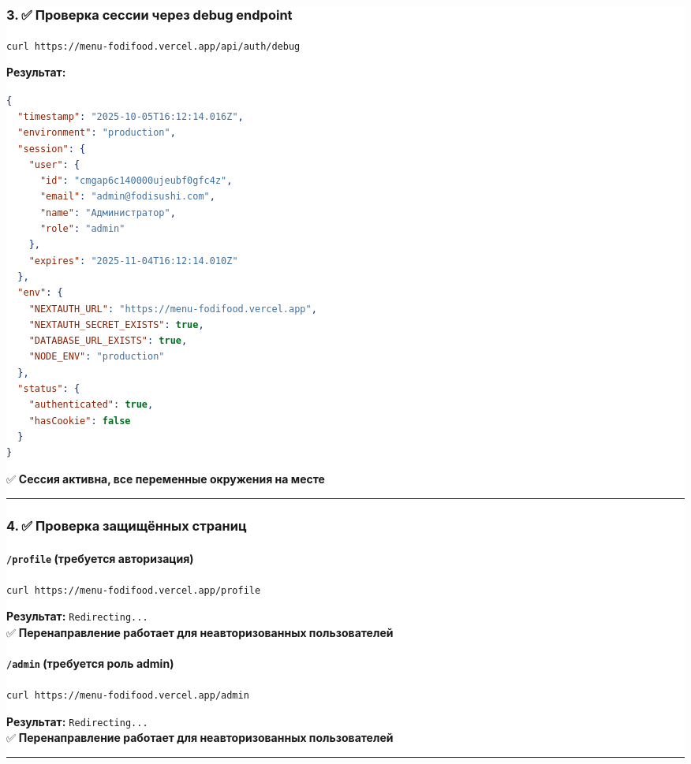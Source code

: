 ### 3. ✅ Проверка сессии через debug endpoint

```bash
curl https://menu-fodifood.vercel.app/api/auth/debug
```

**Результат:**
```json
{
  "timestamp": "2025-10-05T16:12:14.016Z",
  "environment": "production",
  "session": {
    "user": {
      "id": "cmgap6c140000ujeubf0gfc4z",
      "email": "admin@fodisushi.com",
      "name": "Администратор",
      "role": "admin"
    },
    "expires": "2025-11-04T16:12:14.010Z"
  },
  "env": {
    "NEXTAUTH_URL": "https://menu-fodifood.vercel.app",
    "NEXTAUTH_SECRET_EXISTS": true,
    "DATABASE_URL_EXISTS": true,
    "NODE_ENV": "production"
  },
  "status": {
    "authenticated": true,
    "hasCookie": false
  }
}
```

✅ **Сессия активна, все переменные окружения на месте**

---

### 4. ✅ Проверка защищённых страниц

#### `/profile` (требуется авторизация)
```bash
curl https://menu-fodifood.vercel.app/profile
```
**Результат:** `Redirecting...`  
✅ **Перенаправление работает для неавторизованных пользователей**

#### `/admin` (требуется роль admin)
```bash
curl https://menu-fodifood.vercel.app/admin
```
**Результат:** `Redirecting...`  
✅ **Перенаправление работает для неавторизованных пользователей**

---
